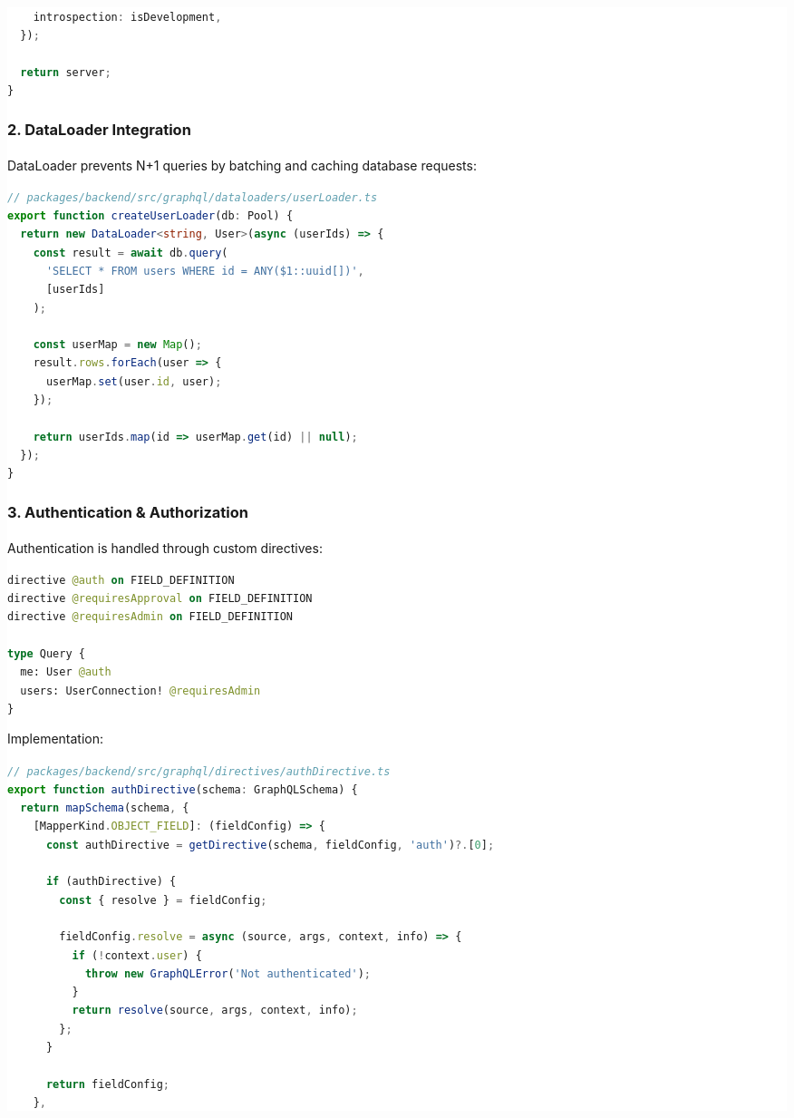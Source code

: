 ```typescript
    introspection: isDevelopment,
  });
  
  return server;
}
```

### 2. DataLoader Integration

DataLoader prevents N+1 queries by batching and caching database requests:

```typescript
// packages/backend/src/graphql/dataloaders/userLoader.ts
export function createUserLoader(db: Pool) {
  return new DataLoader<string, User>(async (userIds) => {
    const result = await db.query(
      'SELECT * FROM users WHERE id = ANY($1::uuid[])',
      [userIds]
    );
    
    const userMap = new Map();
    result.rows.forEach(user => {
      userMap.set(user.id, user);
    });
    
    return userIds.map(id => userMap.get(id) || null);
  });
}
```

### 3. Authentication & Authorization

Authentication is handled through custom directives:

```graphql
directive @auth on FIELD_DEFINITION
directive @requiresApproval on FIELD_DEFINITION
directive @requiresAdmin on FIELD_DEFINITION

type Query {
  me: User @auth
  users: UserConnection! @requiresAdmin
}
```

Implementation:
```typescript
// packages/backend/src/graphql/directives/authDirective.ts
export function authDirective(schema: GraphQLSchema) {
  return mapSchema(schema, {
    [MapperKind.OBJECT_FIELD]: (fieldConfig) => {
      const authDirective = getDirective(schema, fieldConfig, 'auth')?.[0];
      
      if (authDirective) {
        const { resolve } = fieldConfig;
        
        fieldConfig.resolve = async (source, args, context, info) => {
          if (!context.user) {
            throw new GraphQLError('Not authenticated');
          }
          return resolve(source, args, context, info);
        };
      }
      
      return fieldConfig;
    },
```